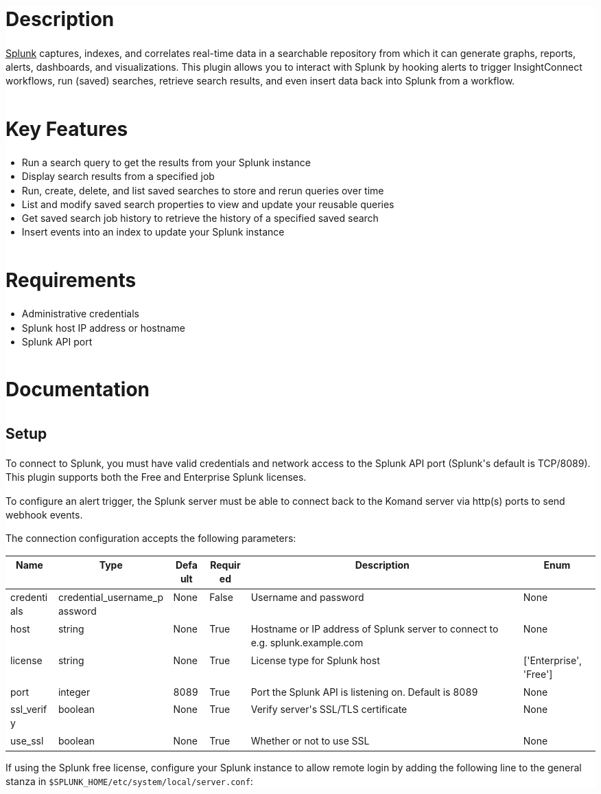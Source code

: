 # Description

[Splunk](https://www.splunk.com/) captures, indexes, and correlates real-time data in a searchable repository from which it can generate graphs, reports, alerts, dashboards, and visualizations. This plugin allows you to interact with Splunk by hooking alerts to trigger InsightConnect workflows, run (saved) searches, retrieve search results, and even insert data back into Splunk from a workflow.

# Key Features

* Run a search query to get the results from your Splunk instance
* Display search results from a specified job
* Run, create, delete, and list saved searches to store and rerun queries over time
* List and modify saved search properties to view and update your reusable queries
* Get saved search job history to retrieve the history of a specified saved search
* Insert events into an index to update your Splunk instance

# Requirements

* Administrative credentials
* Splunk host IP address or hostname
* Splunk API port

# Documentation

## Setup

To connect to Splunk, you must have valid credentials and network access to the Splunk API port (Splunk's default is TCP/8089). This plugin supports both the Free and Enterprise Splunk licenses.

To configure an alert trigger, the Splunk server must be able to connect back to the Komand server via http(s) ports to send webhook events.

The connection configuration accepts the following parameters:

|Name|Type|Default|Required|Description|Enum|
|----|----|-------|--------|-----------|----|
|credentials|credential_username_password|None|False|Username and password|None|
|host|string|None|True|Hostname or IP address of Splunk server to connect to e.g. splunk.example.com|None|
|license|string|None|True|License type for Splunk host|['Enterprise', 'Free']|
|port|integer|8089|True|Port the Splunk API is listening on. Default is 8089|None|
|ssl_verify|boolean|None|True|Verify server's SSL/TLS certificate|None|
|use_ssl|boolean|None|True|Whether or not to use SSL|None|

If using the Splunk free license, configure your Splunk instance to allow remote login by adding the following line to the general stanza in `$SPLUNK_HOME/etc/system/local/server.conf`:
